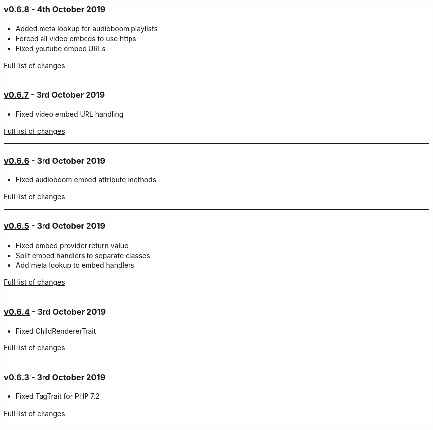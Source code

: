 ### [v0.6.8](https://github.com/decodelabs/tagged/commits/v0.6.8) - 4th October 2019

- Added meta lookup for audioboom playlists
- Forced all video embeds to use https
- Fixed youtube embed URLs

[Full list of changes](https://github.com/decodelabs/tagged/compare/v0.6.7...v0.6.8)

---

### [v0.6.7](https://github.com/decodelabs/tagged/commits/v0.6.7) - 3rd October 2019

- Fixed video embed URL handling

[Full list of changes](https://github.com/decodelabs/tagged/compare/v0.6.6...v0.6.7)

---

### [v0.6.6](https://github.com/decodelabs/tagged/commits/v0.6.6) - 3rd October 2019

- Fixed audioboom embed attribute methods

[Full list of changes](https://github.com/decodelabs/tagged/compare/v0.6.5...v0.6.6)

---

### [v0.6.5](https://github.com/decodelabs/tagged/commits/v0.6.5) - 3rd October 2019

- Fixed embed provider return value
- Split embed handlers to separate classes
- Add meta lookup to embed handlers

[Full list of changes](https://github.com/decodelabs/tagged/compare/v0.6.4...v0.6.5)

---

### [v0.6.4](https://github.com/decodelabs/tagged/commits/v0.6.4) - 3rd October 2019

- Fixed ChildRendererTrait

[Full list of changes](https://github.com/decodelabs/tagged/compare/v0.6.3...v0.6.4)

---

### [v0.6.3](https://github.com/decodelabs/tagged/commits/v0.6.3) - 3rd October 2019

- Fixed TagTrait for PHP 7.2

[Full list of changes](https://github.com/decodelabs/tagged/compare/v0.6.2...v0.6.3)

---